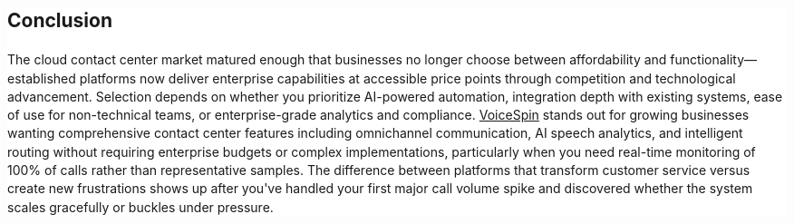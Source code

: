 ## Conclusion

The cloud contact center market matured enough that businesses no longer choose between affordability and functionality—established platforms now deliver enterprise capabilities at accessible price points through competition and technological advancement. Selection depends on whether you prioritize AI-powered automation, integration depth with existing systems, ease of use for non-technical teams, or enterprise-grade analytics and compliance. [VoiceSpin](https://www.voicespin.com) stands out for growing businesses wanting comprehensive contact center features including omnichannel communication, AI speech analytics, and intelligent routing without requiring enterprise budgets or complex implementations, particularly when you need real-time monitoring of 100% of calls rather than representative samples. The difference between platforms that transform customer service versus create new frustrations shows up after you've handled your first major call volume spike and discovered whether the system scales gracefully or buckles under pressure.
